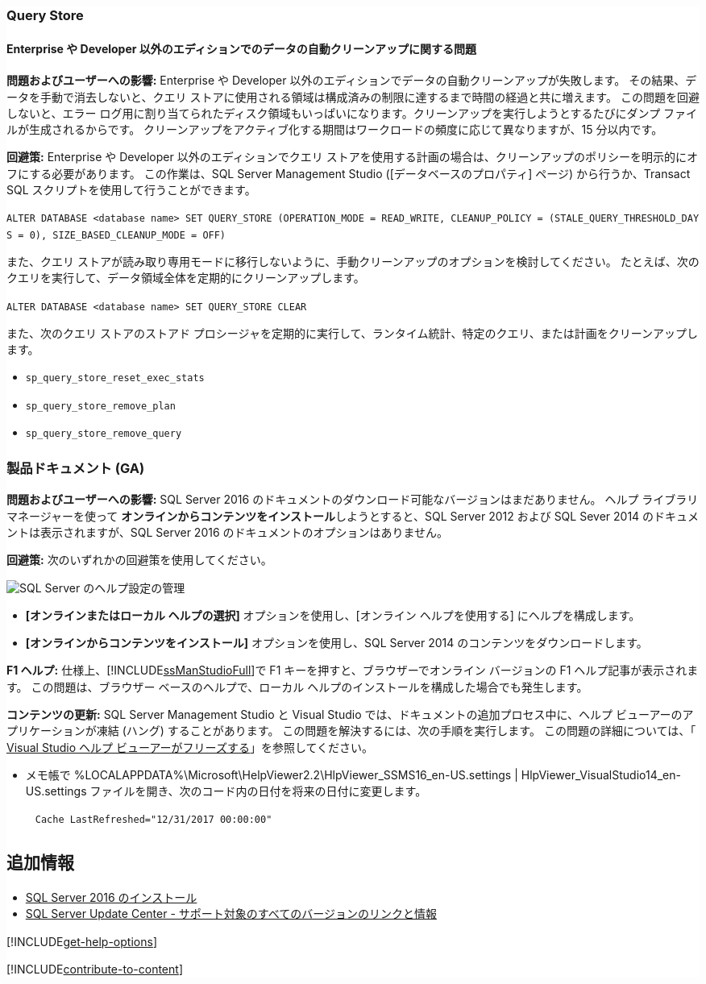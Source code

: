 ### <a name="bkmk_ga_query_store"></a>Query Store

#### <a name="problem-with-automatic-data-cleanup-on-editions-other-than-enterprise-and-developer"></a>Enterprise や Developer 以外のエディションでのデータの自動クリーンアップに関する問題

 **問題およびユーザーへの影響:** Enterprise や Developer 以外のエディションでデータの自動クリーンアップが失敗します。 その結果、データを手動で消去しないと、クエリ ストアに使用される領域は構成済みの制限に達するまで時間の経過と共に増えます。 この問題を回避しないと、エラー ログ用に割り当てられたディスク領域もいっぱいになります。クリーンアップを実行しようとするたびにダンプ ファイルが生成されるからです。 クリーンアップをアクティブ化する期間はワークロードの頻度に応じて異なりますが、15 分以内です。

 **回避策:** Enterprise や Developer 以外のエディションでクエリ ストアを使用する計画の場合は、クリーンアップのポリシーを明示的にオフにする必要があります。 この作業は、SQL Server Management Studio ([データベースのプロパティ] ページ) から行うか、Transact SQL スクリプトを使用して行うことができます。

```ALTER DATABASE <database name> SET QUERY_STORE (OPERATION_MODE = READ_WRITE, CLEANUP_POLICY = (STALE_QUERY_THRESHOLD_DAYS = 0), SIZE_BASED_CLEANUP_MODE = OFF)```

また、クエリ ストアが読み取り専用モードに移行しないように、手動クリーンアップのオプションを検討してください。 たとえば、次のクエリを実行して、データ領域全体を定期的にクリーンアップします。

```ALTER DATABASE <database name> SET QUERY_STORE CLEAR```

また、次のクエリ ストアのストアド プロシージャを定期的に実行して、ランタイム統計、特定のクエリ、または計画をクリーンアップします。

- `sp_query_store_reset_exec_stats`

- `sp_query_store_remove_plan`

- `sp_query_store_remove_query`


###  <a name="bkmk_ga_docs"></a> 製品ドキュメント (GA) 
 **問題およびユーザーへの影響:** SQL Server 2016 のドキュメントのダウンロード可能なバージョンはまだありません。 ヘルプ ライブラリ マネージャーを使って **オンラインからコンテンツをインストール**しようとすると、SQL Server 2012 および SQL Sever 2014 のドキュメントは表示されますが、SQL Server 2016 のドキュメントのオプションはありません。    
    
 **回避策:** 次のいずれかの回避策を使用してください。    
    
 ![SQL Server のヘルプ設定の管理](../sql-server/media/docs-sql2016-managehelpsettings.png "SQL Server のヘルプ設定の管理")    
    
-   **[オンラインまたはローカル ヘルプの選択]** オプションを使用し、[オンライン ヘルプを使用する] にヘルプを構成します。    
    
-   **[オンラインからコンテンツをインストール]** オプションを使用し、SQL Server 2014 のコンテンツをダウンロードします。    

 **F1 ヘルプ:** 仕様上、[!INCLUDE[ssManStudioFull](../includes/ssmanstudiofull-md.md)]で F1 キーを押すと、ブラウザーでオンライン バージョンの F1 ヘルプ記事が表示されます。 この問題は、ブラウザー ベースのヘルプで、ローカル ヘルプのインストールを構成した場合でも発生します。 

**コンテンツの更新:** SQL Server Management Studio と Visual Studio では、ドキュメントの追加プロセス中に、ヘルプ ビューアーのアプリケーションが凍結 (ハング) することがあります。 この問題を解決するには、次の手順を実行します。 この問題の詳細については、「 [Visual Studio ヘルプ ビューアーがフリーズする](https://msdn.microsoft.com/library/mt654096.aspx)」を参照してください。    
    
* メモ帳で %LOCALAPPDATA%\Microsoft\HelpViewer2.2\HlpViewer_SSMS16_en-US.settings | HlpViewer_VisualStudio14_en-US.settings ファイルを開き、次のコード内の日付を将来の日付に変更します。

```
     Cache LastRefreshed="12/31/2017 00:00:00"    
```

## <a name="additional-information"></a>追加情報
+ [SQL Server 2016 のインストール](../database-engine/install-windows/installation-for-sql-server-2016.md)
+ [SQL Server Update Center - サポート対象のすべてのバージョンのリンクと情報](https://msdn.microsoft.com/library/ff803383.aspx)

[!INCLUDE[get-help-options](../includes/paragraph-content/get-help-options.md)]

[!INCLUDE[contribute-to-content](../includes/paragraph-content/contribute-to-content.md)]

```
